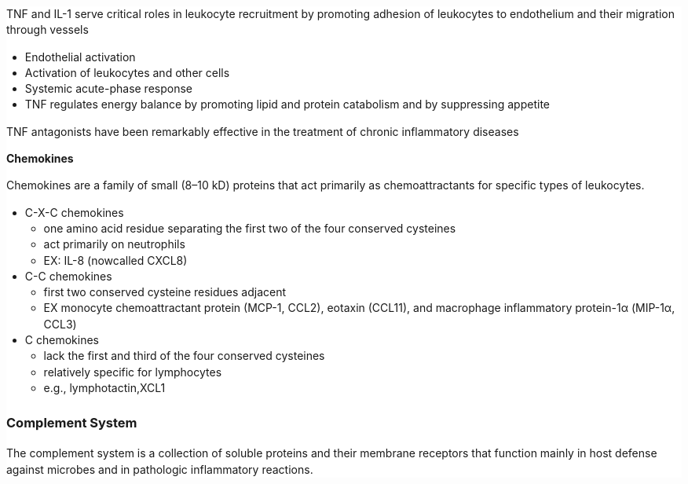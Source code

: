 TNF and IL-1 serve critical roles in leukocyte recruitment by promoting adhesion of leukocytes to endothelium and their migration through vessels
- Endothelial activation
- Activation of leukocytes and other cells
- Systemic acute-phase response
- TNF regulates energy balance by promoting lipid and protein catabolism and by suppressing appetite

TNF antagonists have been remarkably effective in the treatment of chronic inflammatory diseases

**Chemokines**

Chemokines are a family of small (8–10 kD) proteins that act primarily as chemoattractants for specific types of leukocytes.
- C-X-C chemokines
  - one amino acid residue separating the first two of the four conserved cysteines
  - act primarily on neutrophils
  - EX: IL-8 (nowcalled CXCL8)
- C-C chemokines
  - first two conserved cysteine residues adjacent
  - EX monocyte chemoattractant protein (MCP-1, CCL2), eotaxin (CCL11), and macrophage inflammatory protein-1α (MIP-1α, CCL3)
- C chemokines 
  - lack the first and third of the four conserved cysteines
  - relatively specific for lymphocytes
  - e.g., lymphotactin,XCL1

### Complement System
The complement system is a collection of soluble proteins and their membrane receptors that function mainly in host defense against microbes and in pathologic inflammatory reactions.